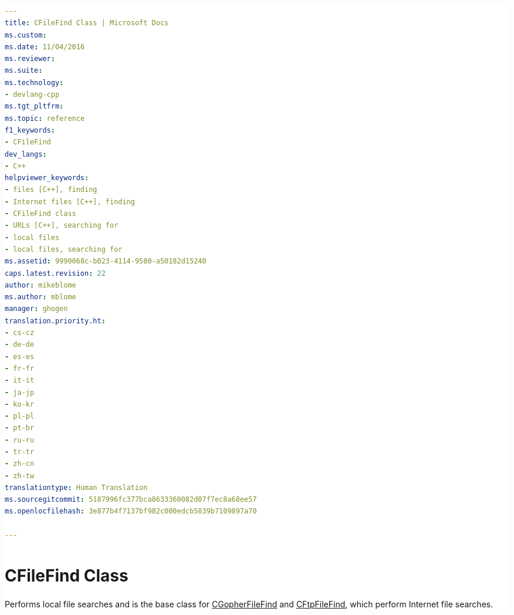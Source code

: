 ```yaml
---
title: CFileFind Class | Microsoft Docs
ms.custom: 
ms.date: 11/04/2016
ms.reviewer: 
ms.suite: 
ms.technology:
- devlang-cpp
ms.tgt_pltfrm: 
ms.topic: reference
f1_keywords:
- CFileFind
dev_langs:
- C++
helpviewer_keywords:
- files [C++], finding
- Internet files [C++], finding
- CFileFind class
- URLs [C++], searching for
- local files
- local files, searching for
ms.assetid: 9990068c-b023-4114-9580-a50182d15240
caps.latest.revision: 22
author: mikeblome
ms.author: mblome
manager: ghogen
translation.priority.ht:
- cs-cz
- de-de
- es-es
- fr-fr
- it-it
- ja-jp
- ko-kr
- pl-pl
- pt-br
- ru-ru
- tr-tr
- zh-cn
- zh-tw
translationtype: Human Translation
ms.sourcegitcommit: 5187996fc377bca8633360082d07f7ec8a68ee57
ms.openlocfilehash: 3e877b4f7137bf982c000edcb5839b7109897a70

---
```

# CFileFind Class
Performs local file searches and is the base class for [CGopherFileFind](../../mfc/reference/cgopherfilefind-class.md) and [CFtpFileFind](../../mfc/reference/cftpfilefind-class.md), which perform Internet file searches.  
  
